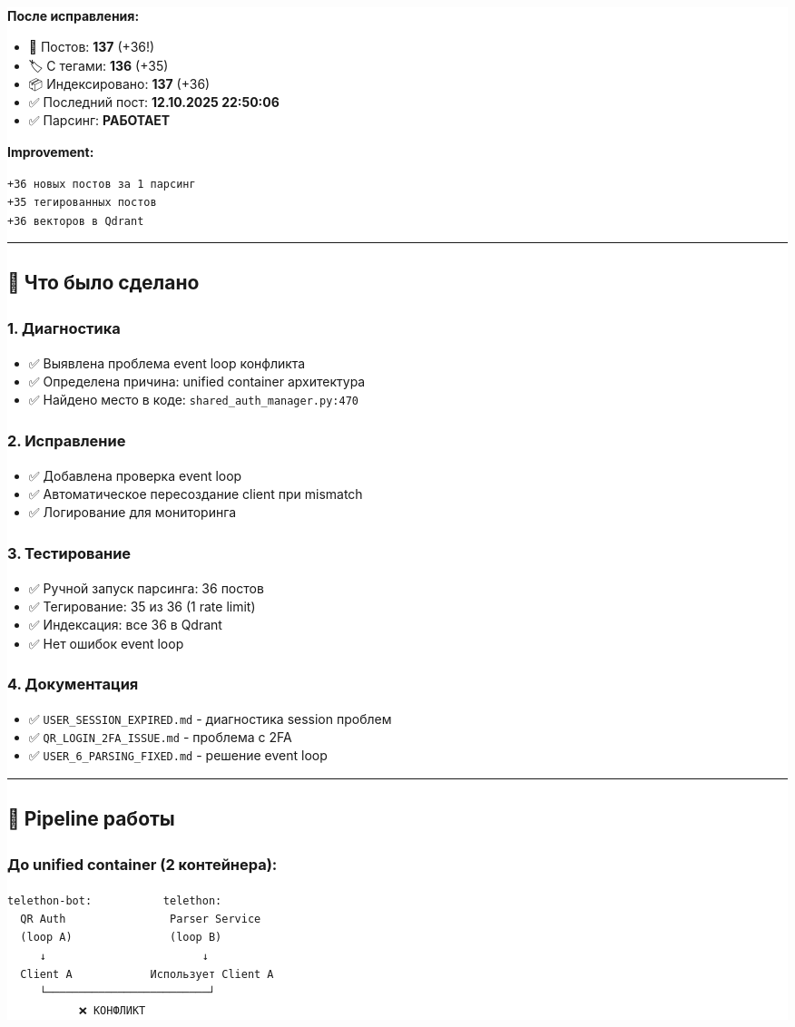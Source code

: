 **После исправления:**
- 📄 Постов: **137** (+36!)
- 🏷️ С тегами: **136** (+35)
- 📦 Индексировано: **137** (+36)
- ✅ Последний пост: **12.10.2025 22:50:06**
- ✅ Парсинг: **РАБОТАЕТ**

**Improvement:**
```
+36 новых постов за 1 парсинг
+35 тегированных постов
+36 векторов в Qdrant
```

---

## 🎯 Что было сделано

### 1. Диагностика

- ✅ Выявлена проблема event loop конфликта
- ✅ Определена причина: unified container архитектура
- ✅ Найдено место в коде: `shared_auth_manager.py:470`

### 2. Исправление

- ✅ Добавлена проверка event loop
- ✅ Автоматическое пересоздание client при mismatch
- ✅ Логирование для мониторинга

### 3. Тестирование

- ✅ Ручной запуск парсинга: 36 постов
- ✅ Тегирование: 35 из 36 (1 rate limit)
- ✅ Индексация: все 36 в Qdrant
- ✅ Нет ошибок event loop

### 4. Документация

- ✅ `USER_SESSION_EXPIRED.md` - диагностика session проблем
- ✅ `QR_LOGIN_2FA_ISSUE.md` - проблема с 2FA
- ✅ `USER_6_PARSING_FIXED.md` - решение event loop

---

## 🔄 Pipeline работы

### До unified container (2 контейнера):

```
telethon-bot:           telethon:
  QR Auth                Parser Service
  (loop A)               (loop B)
     ↓                        ↓
  Client A            Использует Client A
     └─────────────────────────┘
           ❌ КОНФЛИКТ
```
